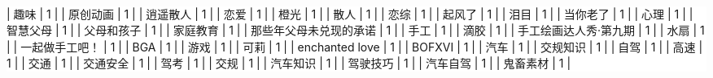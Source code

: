 | 趣味 | 1 |
| 原创动画 | 1 |
| 逍遥散人 | 1 |
| 恋爱 | 1 |
| 橙光 | 1 |
| 散人 | 1 |
| 恋综 | 1 |
| 起风了 | 1 |
| 泪目 | 1 |
| 当你老了 | 1 |
| 心理 | 1 |
| 智慧父母 | 1 |
| 父母和孩子 | 1 |
| 家庭教育 | 1 |
| 那些年父母未兑现的承诺 | 1 |
| 手工 | 1 |
| 滴胶 | 1 |
| 手工绘画达人秀·第九期 | 1 |
| 水扇 | 1 |
| 一起做手工吧！ | 1 |
| BGA | 1 |
| 游戏 | 1 |
| 可莉 | 1 |
| enchanted love | 1 |
| BOFXVI | 1 |
| 汽车 | 1 |
| 交规知识 | 1 |
| 自驾 | 1 |
| 高速 | 1 |
| 交通 | 1 |
| 交通安全 | 1 |
| 驾考 | 1 |
| 交规 | 1 |
| 汽车知识 | 1 |
| 驾驶技巧 | 1 |
| 汽车自驾 | 1 |
| 鬼畜素材 | 1 |